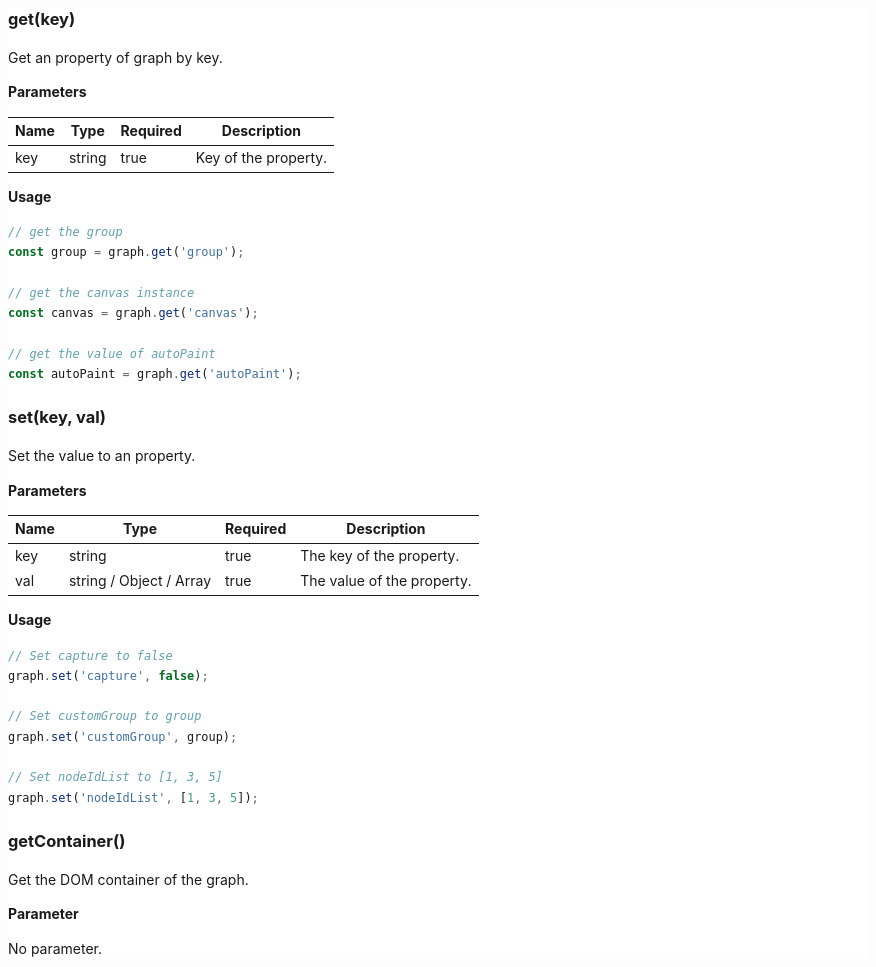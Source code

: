 ### get(key)

Get an property of graph by key.

**Parameters**

| Name | Type   | Required | Description          |
| ---- | ------ | -------- | -------------------- |
| key  | string | true     | Key of the property. |

**Usage**

```javascript
// get the group
const group = graph.get('group');

// get the canvas instance
const canvas = graph.get('canvas');

// get the value of autoPaint
const autoPaint = graph.get('autoPaint');
```

### set(key, val)

Set the value to an property.

**Parameters**

| Name | Type                    | Required | Description                |
| ---- | ----------------------- | -------- | -------------------------- |
| key  | string                  | true     | The key of the property.   |
| val  | string / Object / Array | true     | The value of the property. |

**Usage**

```javascript
// Set capture to false
graph.set('capture', false);

// Set customGroup to group
graph.set('customGroup', group);

// Set nodeIdList to [1, 3, 5]
graph.set('nodeIdList', [1, 3, 5]);
```

### getContainer()

Get the DOM container of the graph.

**Parameter**

No parameter.
